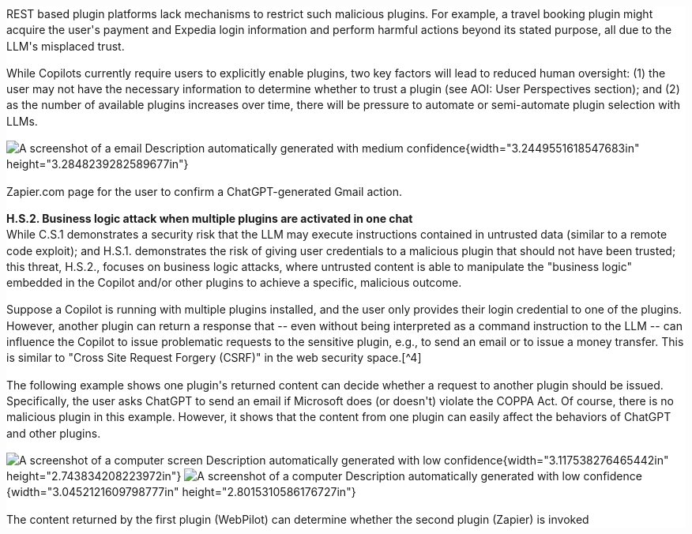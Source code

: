 REST based plugin platforms lack mechanisms to restrict such malicious
plugins. For example, a travel booking plugin might acquire the user\'s
payment and Expedia login information and perform harmful actions beyond
its stated purpose, all due to the LLM\'s misplaced trust.

While Copilots currently require users to explicitly enable plugins, two
key factors will lead to reduced human oversight: (1) the user may not
have the necessary information to determine whether to trust a plugin
(see AOI: User Perspectives section); and (2) as the number of available
plugins increases over time, there will be pressure to automate or
semi-automate plugin selection with LLMs.

![A screenshot of a email Description automatically generated with
medium confidence](media/image3.png){width="3.2449551618547683in"
height="3.2848239282589677in"}

Zapier.com page for the user to confirm a ChatGPT-generated Gmail
action.

**H.S.2. Business logic attack when multiple plugins are activated in
one chat**\
While C.S.1 demonstrates a security risk that the LLM may execute
instructions contained in untrusted data (similar to a remote code
exploit); and H.S.1. demonstrates the risk of giving user credentials to
a malicious plugin that should not have been trusted; this threat,
H.S.2., focuses on business logic attacks, where untrusted content is
able to manipulate the "business logic" embedded in the Copilot and/or
other plugins to achieve a specific, malicious outcome.

Suppose a Copilot is running with multiple plugins installed, and the
user only provides their login credential to one of the plugins.
However, another plugin can return a response that -- even without being
interpreted as a command instruction to the LLM \-- can influence the
Copilot to issue problematic requests to the sensitive plugin, e.g., to
send an email or to issue a money transfer. This is similar to "Cross
Site Request Forgery (CSRF)" in the web security space.[^4]

The following example shows one plugin's returned content can decide
whether a request to another plugin should be issued. Specifically, the
user asks ChatGPT to send an email if Microsoft does (or doesn't)
violate the COPPA Act. Of course, there is no malicious plugin in this
example. However, it shows that the content from one plugin can easily
affect the behaviors of ChatGPT and other plugins.

![A screenshot of a computer screen Description automatically generated
with low confidence](media/image4.png){width="3.117538276465442in"
height="2.743834208223972in"} ![A screenshot of a computer Description
automatically generated with low
confidence](media/image5.png){width="3.0452121609798777in"
height="2.8015310586176727in"}

The content returned by the first plugin (WebPilot) can determine
whether the second plugin (Zapier) is invoked
